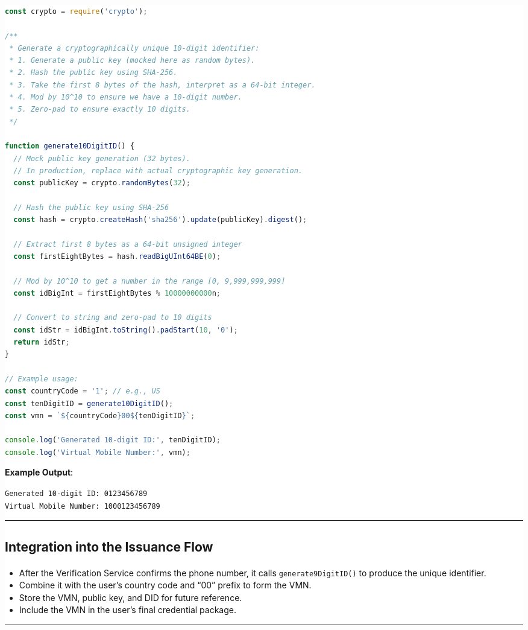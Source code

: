 ```js
const crypto = require('crypto');

/**
 * Generate a cryptographically unique 10-digit identifier:
 * 1. Generate a public key (mocked here as random bytes).
 * 2. Hash the public key using SHA-256.
 * 3. Take the first 8 bytes of the hash, interpret as a 64-bit integer.
 * 4. Mod by 10^10 to ensure we have a 10-digit number.
 * 5. Zero-pad to ensure exactly 10 digits.
 */

function generate10DigitID() {
  // Mock public key generation (32 bytes).
  // In production, replace with actual cryptographic key generation.
  const publicKey = crypto.randomBytes(32);

  // Hash the public key using SHA-256
  const hash = crypto.createHash('sha256').update(publicKey).digest();

  // Extract first 8 bytes as a 64-bit unsigned integer
  const firstEightBytes = hash.readBigUInt64BE(0);

  // Mod by 10^10 to get a number in the range [0, 9,999,999,999]
  const idBigInt = firstEightBytes % 10000000000n;

  // Convert to string and zero-pad to 10 digits
  const idStr = idBigInt.toString().padStart(10, '0');
  return idStr;
}

// Example usage:
const countryCode = '1'; // e.g., US
const tenDigitID = generate10DigitID();
const vmn = `${countryCode}00${tenDigitID}`;

console.log('Generated 10-digit ID:', tenDigitID);
console.log('Virtual Mobile Number:', vmn);

```
**Example Output**:  
```
Generated 10-digit ID: 0123456789
Virtual Mobile Number: 1000123456789
```

---

## Integration into the Issuance Flow

- After the Verification Service confirms the phone number, it calls `generate9DigitID()` to produce the unique identifier.  
- Combine it with the user’s country code and “00” prefix to form the VMN.  
- Store the VMN, public key, and DID for future reference.  
- Include the VMN in the user’s final credential package.

---